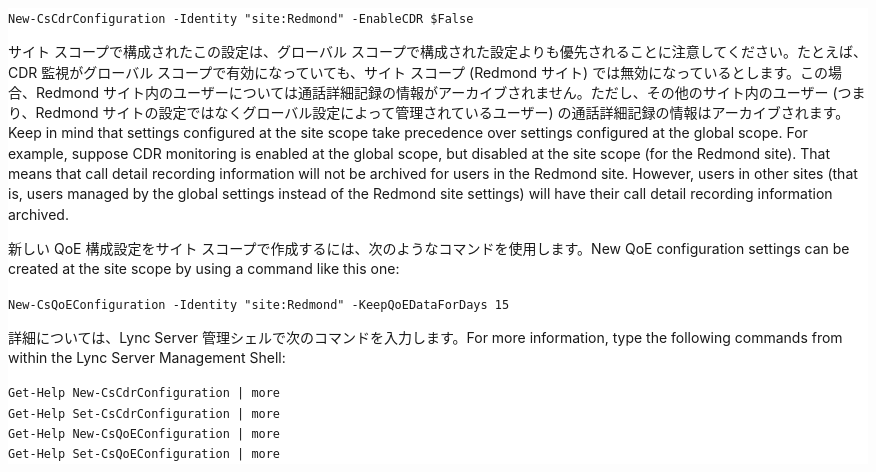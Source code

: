     New-CsCdrConfiguration -Identity "site:Redmond" -EnableCDR $False

<span data-ttu-id="e917a-p113">サイト スコープで構成されたこの設定は、グローバル スコープで構成された設定よりも優先されることに注意してください。たとえば、CDR 監視がグローバル スコープで有効になっていても、サイト スコープ (Redmond サイト) では無効になっているとします。この場合、Redmond サイト内のユーザーについては通話詳細記録の情報がアーカイブされません。ただし、その他のサイト内のユーザー (つまり、Redmond サイトの設定ではなくグローバル設定によって管理されているユーザー) の通話詳細記録の情報はアーカイブされます。</span><span class="sxs-lookup"><span data-stu-id="e917a-p113">Keep in mind that settings configured at the site scope take precedence over settings configured at the global scope. For example, suppose CDR monitoring is enabled at the global scope, but disabled at the site scope (for the Redmond site). That means that call detail recording information will not be archived for users in the Redmond site. However, users in other sites (that is, users managed by the global settings instead of the Redmond site settings) will have their call detail recording information archived.</span></span>

<span data-ttu-id="e917a-163">新しい QoE 構成設定をサイト スコープで作成するには、次のようなコマンドを使用します。</span><span class="sxs-lookup"><span data-stu-id="e917a-163">New QoE configuration settings can be created at the site scope by using a command like this one:</span></span>

    New-CsQoEConfiguration -Identity "site:Redmond" -KeepQoEDataForDays 15

<span data-ttu-id="e917a-164">詳細については、Lync Server 管理シェルで次のコマンドを入力します。</span><span class="sxs-lookup"><span data-stu-id="e917a-164">For more information, type the following commands from within the Lync Server Management Shell:</span></span>

    Get-Help New-CsCdrConfiguration | more
    Get-Help Set-CsCdrConfiguration | more
    Get-Help New-CsQoEConfiguration | more
    Get-Help Set-CsQoEConfiguration | more

<span data-ttu-id="e917a-165"></div>

<span> </span>

</div>

</div>

</span><span class="sxs-lookup"><span data-stu-id="e917a-165"></div>

<span> </span>

</div>

</div>

</span></span></div>

